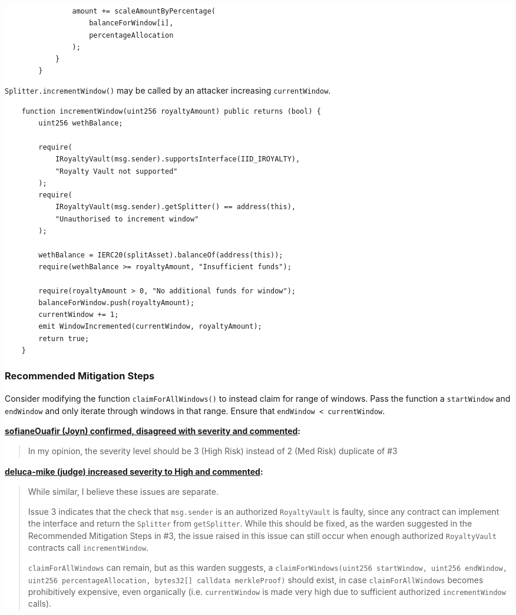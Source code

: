                     amount += scaleAmountByPercentage(
                        balanceForWindow[i],
                        percentageAllocation
                    );
                }
            }

`Splitter.incrementWindow()` may be called by an attacker increasing `currentWindow`.

        function incrementWindow(uint256 royaltyAmount) public returns (bool) {
            uint256 wethBalance;

            require(
                IRoyaltyVault(msg.sender).supportsInterface(IID_IROYALTY),
                "Royalty Vault not supported"
            );
            require(
                IRoyaltyVault(msg.sender).getSplitter() == address(this),
                "Unauthorised to increment window"
            );

            wethBalance = IERC20(splitAsset).balanceOf(address(this));
            require(wethBalance >= royaltyAmount, "Insufficient funds");

            require(royaltyAmount > 0, "No additional funds for window");
            balanceForWindow.push(royaltyAmount);
            currentWindow += 1;
            emit WindowIncremented(currentWindow, royaltyAmount);
            return true;
        }

### Recommended Mitigation Steps

Consider modifying the function `claimForAllWindows()` to instead claim for range of windows. Pass the function a `startWindow` and `endWindow` and only iterate through windows in that range. Ensure that `endWindow < currentWindow`.


**[sofianeOuafir (Joyn) confirmed, disagreed with severity and commented](https://github.com/code-423n4/2022-03-joyn-findings/issues/6#issuecomment-1099542295):**
 > In my opinion, the severity level should be 3 (High Risk) instead of 2 (Med Risk)
> duplicate of #3 

**[deluca-mike (judge) increased severity to High and commented](https://github.com/code-423n4/2022-03-joyn-findings/issues/6#issuecomment-1105926348):**
 > While similar, I believe these issues are separate.
> 
> Issue 3 indicates that the check that `msg.sender` is an authorized `RoyaltyVault` is faulty, since any contract can implement the interface and return the `Splitter` from `getSplitter`. While this should be fixed, as the warden suggested in the Recommended Mitigation Steps in #3, the issue raised in this issue can still occur when enough authorized `RoyaltyVault` contracts call `incrementWindow`.
> 
> `claimForAllWindows` can remain, but as this warden suggests, a `claimForWindows(uint256 startWindow, uint256 endWindow, uint256 percentageAllocation, bytes32[] calldata merkleProof)` should exist, in case `claimForAllWindows` becomes prohibitively expensive, even organically (i.e. `currentWindow` is made very high due to sufficient authorized `incrementWindow` calls).
